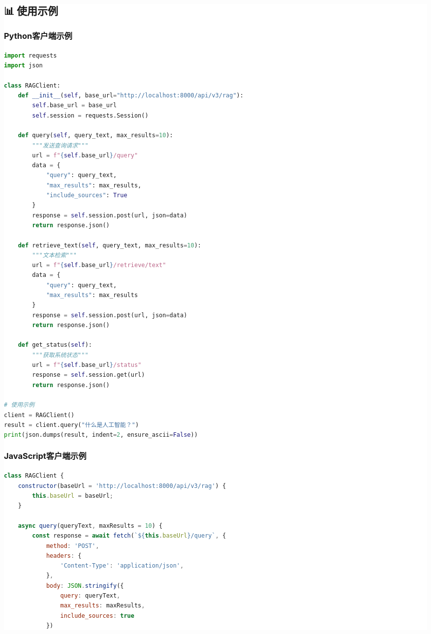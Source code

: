 ## 📊 使用示例

### Python客户端示例
```python
import requests
import json

class RAGClient:
    def __init__(self, base_url="http://localhost:8000/api/v3/rag"):
        self.base_url = base_url
        self.session = requests.Session()
    
    def query(self, query_text, max_results=10):
        """发送查询请求"""
        url = f"{self.base_url}/query"
        data = {
            "query": query_text,
            "max_results": max_results,
            "include_sources": True
        }
        response = self.session.post(url, json=data)
        return response.json()
    
    def retrieve_text(self, query_text, max_results=10):
        """文本检索"""
        url = f"{self.base_url}/retrieve/text"
        data = {
            "query": query_text,
            "max_results": max_results
        }
        response = self.session.post(url, json=data)
        return response.json()
    
    def get_status(self):
        """获取系统状态"""
        url = f"{self.base_url}/status"
        response = self.session.get(url)
        return response.json()

# 使用示例
client = RAGClient()
result = client.query("什么是人工智能？")
print(json.dumps(result, indent=2, ensure_ascii=False))
```

### JavaScript客户端示例
```javascript
class RAGClient {
    constructor(baseUrl = 'http://localhost:8000/api/v3/rag') {
        this.baseUrl = baseUrl;
    }
    
    async query(queryText, maxResults = 10) {
        const response = await fetch(`${this.baseUrl}/query`, {
            method: 'POST',
            headers: {
                'Content-Type': 'application/json',
            },
            body: JSON.stringify({
                query: queryText,
                max_results: maxResults,
                include_sources: true
            })
```